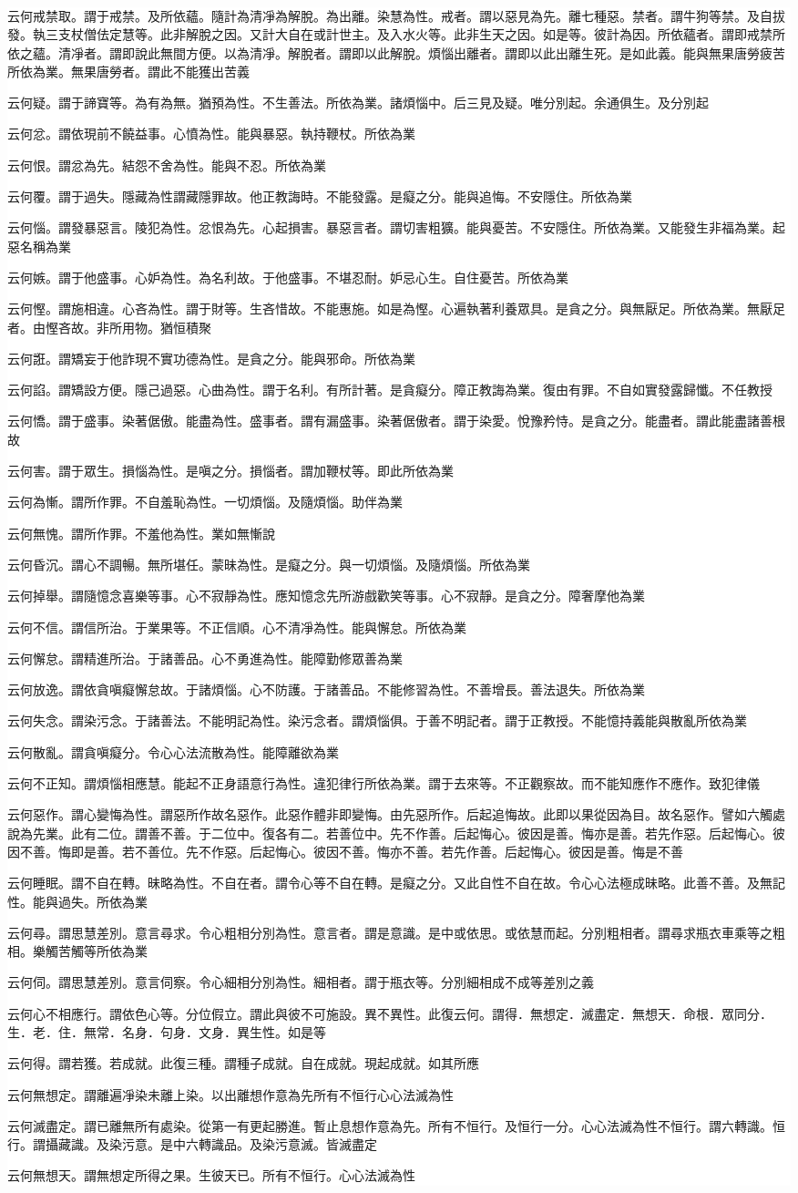 云何戒禁取。謂于戒禁。及所依蘊。隨計為清凈為解脫。為出離。染慧為性。戒者。謂以惡見為先。離七種惡。禁者。謂牛狗等禁。及自拔發。執三支杖僧佉定慧等。此非解脫之因。又計大自在或計世主。及入水火等。此非生天之因。如是等。彼計為因。所依蘊者。謂即戒禁所依之蘊。清凈者。謂即說此無間方便。以為清凈。解脫者。謂即以此解脫。煩惱出離者。謂即以此出離生死。是如此義。能與無果唐勞疲苦所依為業。無果唐勞者。謂此不能獲出苦義

云何疑。謂于諦寶等。為有為無。猶預為性。不生善法。所依為業。諸煩惱中。后三見及疑。唯分別起。余通俱生。及分別起

云何忿。謂依現前不饒益事。心憤為性。能與暴惡。執持鞭杖。所依為業

云何恨。謂忿為先。結怨不舍為性。能與不忍。所依為業

云何覆。謂于過失。隱藏為性謂藏隱罪故。他正教誨時。不能發露。是癡之分。能與追悔。不安隱住。所依為業

云何惱。謂發暴惡言。陵犯為性。忿恨為先。心起損害。暴惡言者。謂切害粗獷。能與憂苦。不安隱住。所依為業。又能發生非福為業。起惡名稱為業

云何嫉。謂于他盛事。心妒為性。為名利故。于他盛事。不堪忍耐。妒忌心生。自住憂苦。所依為業

云何慳。謂施相違。心吝為性。謂于財等。生吝惜故。不能惠施。如是為慳。心遍執著利養眾具。是貪之分。與無厭足。所依為業。無厭足者。由慳吝故。非所用物。猶恒積聚

云何誑。謂矯妄于他詐現不實功德為性。是貪之分。能與邪命。所依為業

云何諂。謂矯設方便。隱己過惡。心曲為性。謂于名利。有所計著。是貪癡分。障正教誨為業。復由有罪。不自如實發露歸懺。不任教授

云何憍。謂于盛事。染著倨傲。能盡為性。盛事者。謂有漏盛事。染著倨傲者。謂于染愛。悅豫矜恃。是貪之分。能盡者。謂此能盡諸善根故

云何害。謂于眾生。損惱為性。是嗔之分。損惱者。謂加鞭杖等。即此所依為業

云何為慚。謂所作罪。不自羞恥為性。一切煩惱。及隨煩惱。助伴為業

云何無愧。謂所作罪。不羞他為性。業如無慚說

云何昏沉。謂心不調暢。無所堪任。蒙昧為性。是癡之分。與一切煩惱。及隨煩惱。所依為業

云何掉舉。謂隨憶念喜樂等事。心不寂靜為性。應知憶念先所游戲歡笑等事。心不寂靜。是貪之分。障奢摩他為業

云何不信。謂信所治。于業果等。不正信順。心不清凈為性。能與懈怠。所依為業

云何懈怠。謂精進所治。于諸善品。心不勇進為性。能障勤修眾善為業

云何放逸。謂依貪嗔癡懈怠故。于諸煩惱。心不防護。于諸善品。不能修習為性。不善增長。善法退失。所依為業

云何失念。謂染污念。于諸善法。不能明記為性。染污念者。謂煩惱俱。于善不明記者。謂于正教授。不能憶持義能與散亂所依為業

云何散亂。謂貪嗔癡分。令心心法流散為性。能障離欲為業

云何不正知。謂煩惱相應慧。能起不正身語意行為性。違犯律行所依為業。謂于去來等。不正觀察故。而不能知應作不應作。致犯律儀

云何惡作。謂心變悔為性。謂惡所作故名惡作。此惡作體非即變悔。由先惡所作。后起追悔故。此即以果從因為目。故名惡作。譬如六觸處說為先業。此有二位。謂善不善。于二位中。復各有二。若善位中。先不作善。后起悔心。彼因是善。悔亦是善。若先作惡。后起悔心。彼因不善。悔即是善。若不善位。先不作惡。后起悔心。彼因不善。悔亦不善。若先作善。后起悔心。彼因是善。悔是不善

云何睡眠。謂不自在轉。昧略為性。不自在者。謂令心等不自在轉。是癡之分。又此自性不自在故。令心心法極成昧略。此善不善。及無記性。能與過失。所依為業

云何尋。謂思慧差別。意言尋求。令心粗相分別為性。意言者。謂是意識。是中或依思。或依慧而起。分別粗相者。謂尋求瓶衣車乘等之粗相。樂觸苦觸等所依為業

云何伺。謂思慧差別。意言伺察。令心細相分別為性。細相者。謂于瓶衣等。分別細相成不成等差別之義

云何心不相應行。謂依色心等。分位假立。謂此與彼不可施設。異不異性。此復云何。謂得．無想定．滅盡定．無想天．命根．眾同分．生．老．住．無常．名身．句身．文身．異生性。如是等

云何得。謂若獲。若成就。此復三種。謂種子成就。自在成就。現起成就。如其所應

云何無想定。謂離遍凈染未離上染。以出離想作意為先所有不恒行心心法滅為性

云何滅盡定。謂已離無所有處染。從第一有更起勝進。暫止息想作意為先。所有不恒行。及恒行一分。心心法滅為性不恒行。謂六轉識。恒行。謂攝藏識。及染污意。是中六轉識品。及染污意滅。皆滅盡定

云何無想天。謂無想定所得之果。生彼天已。所有不恒行。心心法滅為性

